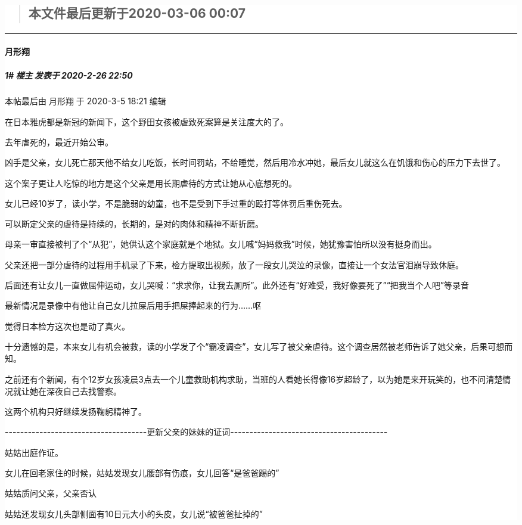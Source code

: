 > ## **本文件最后更新于2020-03-06 00:07** 



*****

####  月形翔  
##### 1#       楼主       发表于 2020-2-26 22:50



 本帖最后由 月形翔 于 2020-3-5 18:21 编辑 

在日本雅虎都是新冠的新闻下，这个野田女孩被虐致死案算是关注度大的了。


去年虐死的，最近开始公审。


凶手是父亲，女儿死亡那天他不给女儿吃饭，长时间罚站，不给睡觉，然后用冷水冲她，最后女儿就这么在饥饿和伤心的压力下去世了。


这个案子更让人吃惊的地方是这个父亲是用长期虐待的方式让她从心底想死的。


女儿已经10岁了，读小学，不是脆弱的幼童，也不是受到下手过重的殴打等体罚后重伤死去。



可以断定父亲的虐待是持续的，长期的，是对的肉体和精神不断折磨。



母亲一审直接被判了个“从犯”，她供认这个家庭就是个地狱。女儿喊“妈妈救我”时候，她犹豫害怕所以没有挺身而出。



父亲还把一部分虐待的过程用手机录了下来，检方提取出视频，放了一段女儿哭泣的录像，直接让一个女法官泪崩导致休庭。


后面还有让女儿一直做屈伸运动，女儿哭喊：“求求你，让我去厕所”。此外还有“好难受，我好像要死了”“把我当个人吧”等录音



最新情况是录像中有他让自己女儿拉屎后用手把屎捧起来的行为……呕


觉得日本检方这次也是动了真火。



十分遗憾的是，本来女儿有机会被救，读的小学发了个“霸凌调查”，女儿写了被父亲虐待。这个调查居然被老师告诉了她父亲，后果可想而知。


之前还有个新闻，有个12岁女孩凌晨3点去一个儿童救助机构求助，当班的人看她长得像16岁超龄了，以为她是来开玩笑的，也不问清楚情况就让她在深夜自己去找警察。


这两个机构只好继续发扬鞠躬精神了。


-------------------------------------更新父亲的妹妹的证词-----------------------------------------

姑姑出庭作证。


女儿在回老家住的时候，姑姑发现女儿腰部有伤痕，女儿回答“是爸爸踢的”


姑姑质问父亲，父亲否认


姑姑还发现女儿头部侧面有10日元大小的头皮，女儿说“被爸爸扯掉的”
